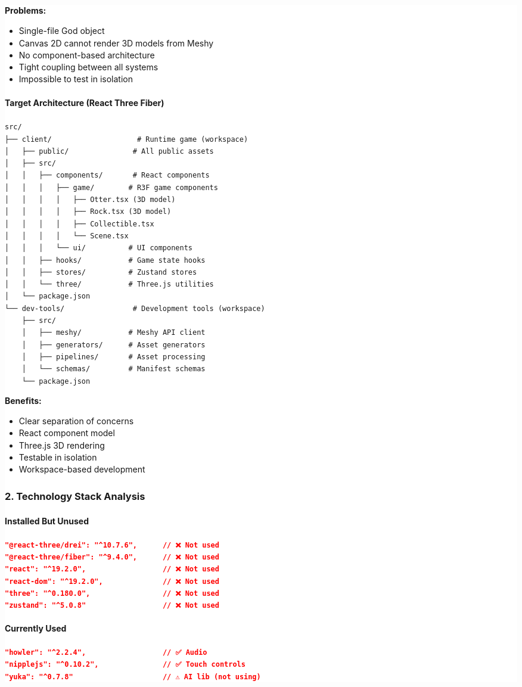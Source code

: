 **Problems:**
- Single-file God object
- Canvas 2D cannot render 3D models from Meshy
- No component-based architecture
- Tight coupling between all systems
- Impossible to test in isolation

#### Target Architecture (React Three Fiber)
```
src/
├── client/                    # Runtime game (workspace)
│   ├── public/               # All public assets
│   ├── src/
│   │   ├── components/       # React components
│   │   │   ├── game/        # R3F game components
│   │   │   │   ├── Otter.tsx (3D model)
│   │   │   │   ├── Rock.tsx (3D model)
│   │   │   │   ├── Collectible.tsx
│   │   │   │   └── Scene.tsx
│   │   │   └── ui/          # UI components
│   │   ├── hooks/           # Game state hooks
│   │   ├── stores/          # Zustand stores
│   │   └── three/           # Three.js utilities
│   └── package.json
└── dev-tools/                # Development tools (workspace)
    ├── src/
    │   ├── meshy/           # Meshy API client
    │   ├── generators/      # Asset generators
    │   ├── pipelines/       # Asset processing
    │   └── schemas/         # Manifest schemas
    └── package.json
```

**Benefits:**
- Clear separation of concerns
- React component model
- Three.js 3D rendering
- Testable in isolation
- Workspace-based development

### 2. Technology Stack Analysis

#### Installed But Unused
```json
"@react-three/drei": "^10.7.6",      // ❌ Not used
"@react-three/fiber": "^9.4.0",      // ❌ Not used  
"react": "^19.2.0",                  // ❌ Not used
"react-dom": "^19.2.0",              // ❌ Not used
"three": "^0.180.0",                 // ❌ Not used
"zustand": "^5.0.8"                  // ❌ Not used
```

#### Currently Used
```json
"howler": "^2.2.4",                  // ✅ Audio
"nipplejs": "^0.10.2",               // ✅ Touch controls
"yuka": "^0.7.8"                     // ⚠️ AI lib (not using)
```

